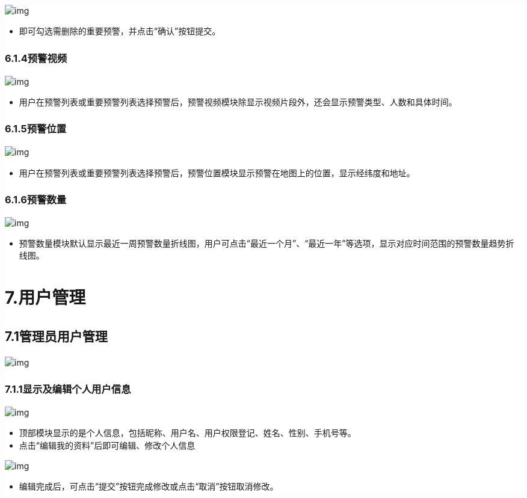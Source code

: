 ![img](file:////Users/lebronchao/Library/Group%20Containers/UBF8T346G9.Office/TemporaryItems/msohtmlclip/clip_image018.png)



- 即可勾选需删除的重要预警，并点击“确认”按钮提交。

 

### 6.1.4预警视频

![img](file:////Users/lebronchao/Library/Group%20Containers/UBF8T346G9.Office/TemporaryItems/msohtmlclip/clip_image019.png)



- 用户在预警列表或重要预警列表选择预警后，预警视频模块除显示视频片段外，还会显示预警类型、人数和具体时间。

 

### 6.1.5预警位置

![img](file:////Users/lebronchao/Library/Group%20Containers/UBF8T346G9.Office/TemporaryItems/msohtmlclip/clip_image020.png)



- 用户在预警列表或重要预警列表选择预警后，预警位置模块显示预警在地图上的位置，显示经纬度和地址。

 

### 6.1.6预警数量

![img](file:////Users/lebronchao/Library/Group%20Containers/UBF8T346G9.Office/TemporaryItems/msohtmlclip/clip_image021.png)



- 预警数量模块默认显示最近一周预警数量折线图，用户可点击“最近一个月”、“最近一年”等选项，显示对应时间范围的预警数量趋势折线图。

 

 

# 7.用户管理

## 7.1管理员用户管理

![img](file:////Users/lebronchao/Library/Group%20Containers/UBF8T346G9.Office/TemporaryItems/msohtmlclip/clip_image022.png)

### 7.1.1显示及编辑个人用户信息

![img](file:////Users/lebronchao/Library/Group%20Containers/UBF8T346G9.Office/TemporaryItems/msohtmlclip/clip_image023.jpg)

- 顶部模块显示的是个人信息，包括昵称、用户名、用户权限登记、姓名、性别、手机号等。
- 点击“编辑我的资料”后即可编辑、修改个人信息

 

![img](file:////Users/lebronchao/Library/Group%20Containers/UBF8T346G9.Office/TemporaryItems/msohtmlclip/clip_image024.png)

- 编辑完成后，可点击“提交”按钮完成修改或点击“取消”按钮取消修改。
